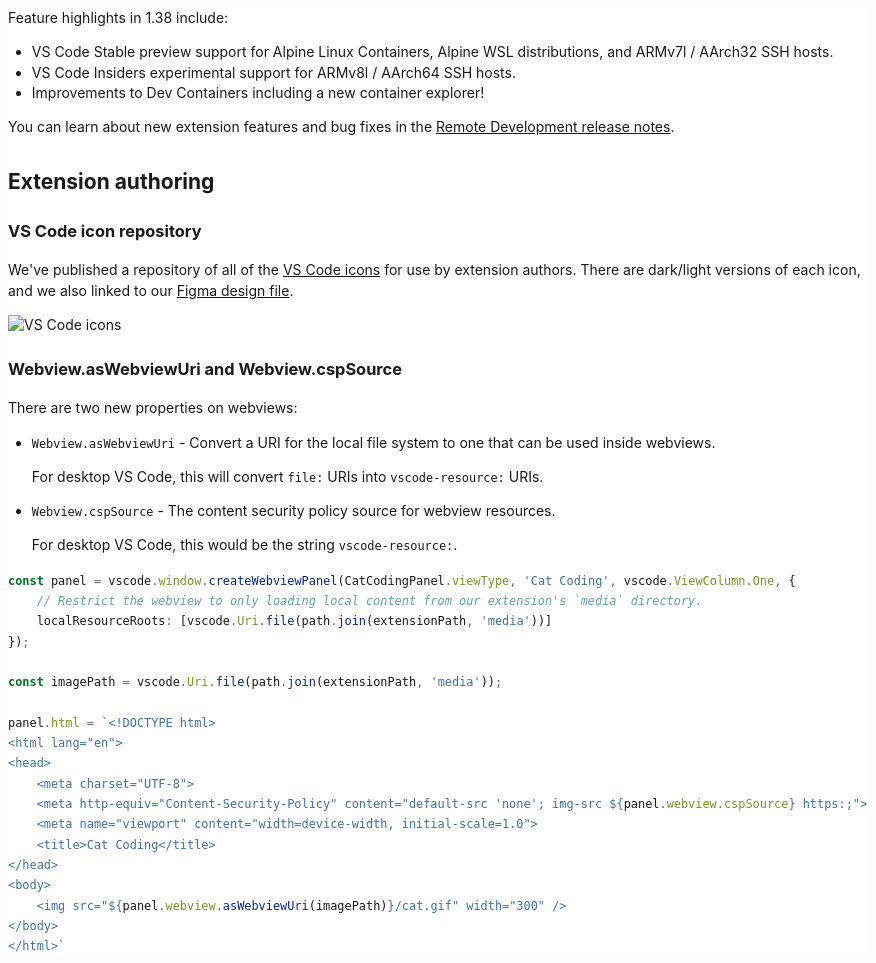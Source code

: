 Feature highlights in 1.38 include:

* VS Code Stable preview support for Alpine Linux Containers, Alpine WSL distributions, and ARMv7l / AArch32 SSH hosts.
* VS Code Insiders experimental support for ARMv8l / AArch64 SSH hosts.
* Improvements to Dev Containers including a new container explorer!

You can learn about new extension features and bug fixes in the [Remote Development release notes](HTTPS://github.com/microsoft/vscode-docs/blob/main/remote-release-notes/v1_38.md).

## Extension authoring

### VS Code icon repository

We've published a repository of all of the [VS Code icons](HTTPS://github.com/microsoft/vscode-icons) for use by extension authors. There are dark/light versions of each icon, and we also linked to our [Figma design file](HTTPS://www.figma.com/file/7wJdjbq2rKZffZqPdz6OjN/VS-Code-Icons-%E2%80%94-Public?node-id=0%3A1).

![VS Code icons](images/1_38/vscode-icons-repo.png)

### Webview.asWebviewUri and Webview.cspSource

There are two new properties on webviews:

* `Webview.asWebviewUri` - Convert a URI for the local file system to one that can be used inside webviews.

  For desktop VS Code, this will convert `file:` URIs into `vscode-resource:` URIs.

* `Webview.cspSource` - The content security policy source for webview resources.

  For desktop VS Code, this would be the string `vscode-resource:`.

```ts
const panel = vscode.window.createWebviewPanel(CatCodingPanel.viewType, 'Cat Coding', vscode.ViewColumn.One, {
    // Restrict the webview to only loading local content from our extension's `media` directory.
    localResourceRoots: [vscode.Uri.file(path.join(extensionPath, 'media'))]
});

const imagePath = vscode.Uri.file(path.join(extensionPath, 'media'));

panel.html = `<!DOCTYPE html>
<html lang="en">
<head>
    <meta charset="UTF-8">
    <meta http-equiv="Content-Security-Policy" content="default-src 'none'; img-src ${panel.webview.cspSource} https:;">
    <meta name="viewport" content="width=device-width, initial-scale=1.0">
    <title>Cat Coding</title>
</head>
<body>
    <img src="${panel.webview.asWebviewUri(imagePath)}/cat.gif" width="300" />
</body>
</html>`
```
